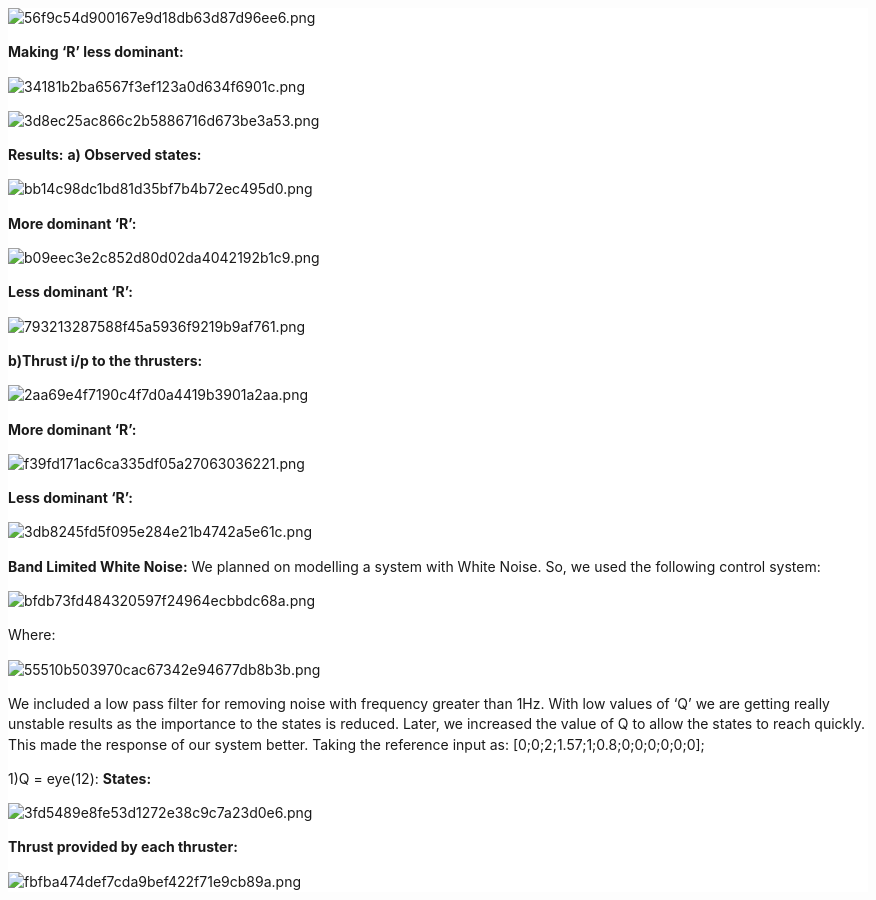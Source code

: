 ![56f9c54d900167e9d18db63d87d96ee6.png](/_resources_mcs/8656a4d3f7814f34bd8ab45108f3a929.png)

**Making ‘R’ less dominant:**

![34181b2ba6567f3ef123a0d634f6901c.png](/_resources_mcs/28b22a4f42794f229fde8a5380ae6cf7.png)

![3d8ec25ac866c2b5886716d673be3a53.png](/_resources_mcs/6561da1ed4fa4a98a921d2cd8902d0e0.png)

**Results:**
**a) Observed states:**

![bb14c98dc1bd81d35bf7b4b72ec495d0.png](/_resources_mcs/d2336d884fee4f06b9e91c43525e012a.png)

**More dominant ‘R’:**

![b09eec3e2c852d80d02da4042192b1c9.png](/_resources_mcs/d85a90c729dc42b5aeb4e1ccec83b3d3.png)

**Less dominant ‘R’:**

![793213287588f45a5936f9219b9af761.png](/_resources_mcs/d8e226d0f41b4de3af45b807ab0ae9d9.png)

**b)Thrust i/p to the thrusters:**

![2aa69e4f7190c4f7d0a4419b3901a2aa.png](/_resources_mcs/5bacd3b2aa6a4422a0810406551c9b07.png)

**More dominant ‘R’:**

![f39fd171ac6ca335df05a27063036221.png](/_resources_mcs/dab7c0d1ba0f4d47930f883a9ac385e9.png)

**Less dominant ‘R’:**

![3db8245fd5f095e284e21b4742a5e61c.png](/_resources_mcs/5744088635ca460199fc8911f1944d86.png)

**Band Limited White Noise:**
We planned on modelling a system with White Noise. So, we used the following control system:

![bfdb73fd484320597f24964ecbbdc68a.png](/_resources_mcs/1a759a49ab594fc8a0e3e659010efe1b.png)

Where:

![55510b503970cac67342e94677db8b3b.png](/_resources_mcs/33783a5c8fb54a65a04f573d211342ed.png)

We included a low pass filter for removing noise with frequency greater than 1Hz. With low values of ‘Q’ we are getting really unstable results as the importance to the states is reduced. Later, we increased the value of Q to allow the states to reach quickly. This made the response of our system better. Taking the reference input as: [0;0;2;1.57;1;0.8;0;0;0;0;0;0];

1)Q = eye(12):
**States:**

![3fd5489e8fe53d1272e38c9c7a23d0e6.png](/_resources_mcs/cf5ab790e01c4244b08425844e3d11fe.png)

**Thrust provided by each thruster:**

![fbfba474def7cda9bef422f71e9cb89a.png](/_resources_mcs/75ab7a69a6d242e9860841008f1515f4.png)
